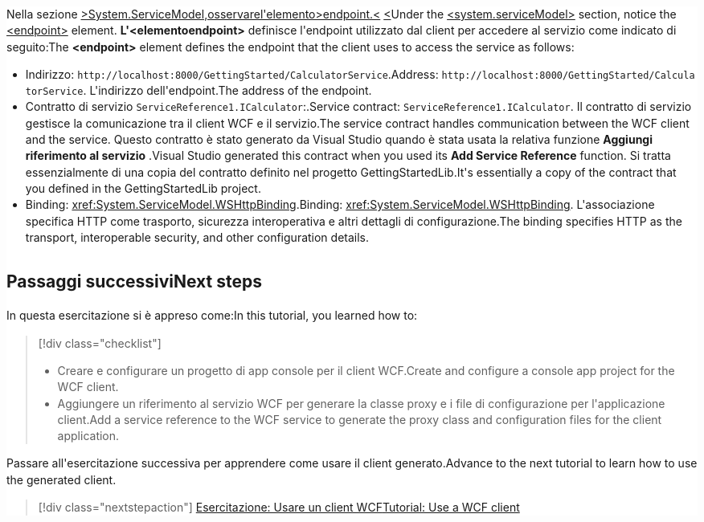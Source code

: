 <span data-ttu-id="72003-145">Nella sezione [ >System.ServiceModel,osservarel'elemento>endpoint.\<](../configure-apps/file-schema/wcf/system-servicemodel.md) [ \<](../configure-apps/file-schema/wcf/endpoint-element.md)</span><span class="sxs-lookup"><span data-stu-id="72003-145">Under the [\<system.serviceModel>](../configure-apps/file-schema/wcf/system-servicemodel.md) section, notice the [\<endpoint>](../configure-apps/file-schema/wcf/endpoint-element.md) element.</span></span> <span data-ttu-id="72003-146">**L'&lt;elementoendpoint&gt;** definisce l'endpoint utilizzato dal client per accedere al servizio come indicato di seguito:</span><span class="sxs-lookup"><span data-stu-id="72003-146">The **&lt;endpoint&gt;** element defines the endpoint that the client uses to access the service as follows:</span></span>

- <span data-ttu-id="72003-147">Indirizzo: `http://localhost:8000/GettingStarted/CalculatorService`.</span><span class="sxs-lookup"><span data-stu-id="72003-147">Address: `http://localhost:8000/GettingStarted/CalculatorService`.</span></span> <span data-ttu-id="72003-148">L'indirizzo dell'endpoint.</span><span class="sxs-lookup"><span data-stu-id="72003-148">The address of the endpoint.</span></span>
- <span data-ttu-id="72003-149">Contratto di servizio `ServiceReference1.ICalculator`:.</span><span class="sxs-lookup"><span data-stu-id="72003-149">Service contract: `ServiceReference1.ICalculator`.</span></span> <span data-ttu-id="72003-150">Il contratto di servizio gestisce la comunicazione tra il client WCF e il servizio.</span><span class="sxs-lookup"><span data-stu-id="72003-150">The service contract handles communication between the WCF client and the service.</span></span> <span data-ttu-id="72003-151">Questo contratto è stato generato da Visual Studio quando è stata usata la relativa funzione **Aggiungi riferimento al servizio** .</span><span class="sxs-lookup"><span data-stu-id="72003-151">Visual Studio generated this contract when you used its **Add Service Reference** function.</span></span> <span data-ttu-id="72003-152">Si tratta essenzialmente di una copia del contratto definito nel progetto GettingStartedLib.</span><span class="sxs-lookup"><span data-stu-id="72003-152">It's essentially a copy of the contract that you defined in the GettingStartedLib project.</span></span> 
- <span data-ttu-id="72003-153">Binding: <xref:System.ServiceModel.WSHttpBinding>.</span><span class="sxs-lookup"><span data-stu-id="72003-153">Binding: <xref:System.ServiceModel.WSHttpBinding>.</span></span> <span data-ttu-id="72003-154">L'associazione specifica HTTP come trasporto, sicurezza interoperativa e altri dettagli di configurazione.</span><span class="sxs-lookup"><span data-stu-id="72003-154">The binding specifies HTTP as the transport, interoperable security, and other configuration details.</span></span>

## <a name="next-steps"></a><span data-ttu-id="72003-155">Passaggi successivi</span><span class="sxs-lookup"><span data-stu-id="72003-155">Next steps</span></span>

<span data-ttu-id="72003-156">In questa esercitazione si è appreso come:</span><span class="sxs-lookup"><span data-stu-id="72003-156">In this tutorial, you learned how to:</span></span>
> [!div class="checklist"]
>
> - <span data-ttu-id="72003-157">Creare e configurare un progetto di app console per il client WCF.</span><span class="sxs-lookup"><span data-stu-id="72003-157">Create and configure a console app project for the WCF client.</span></span>
> - <span data-ttu-id="72003-158">Aggiungere un riferimento al servizio WCF per generare la classe proxy e i file di configurazione per l'applicazione client.</span><span class="sxs-lookup"><span data-stu-id="72003-158">Add a service reference to the WCF service to generate the proxy class and configuration files for the client application.</span></span>

<span data-ttu-id="72003-159">Passare all'esercitazione successiva per apprendere come usare il client generato.</span><span class="sxs-lookup"><span data-stu-id="72003-159">Advance to the next tutorial to learn how to use the generated client.</span></span>

> [!div class="nextstepaction"]
> [<span data-ttu-id="72003-160">Esercitazione: Usare un client WCF</span><span class="sxs-lookup"><span data-stu-id="72003-160">Tutorial: Use a WCF client</span></span>](how-to-use-a-wcf-client.md)
